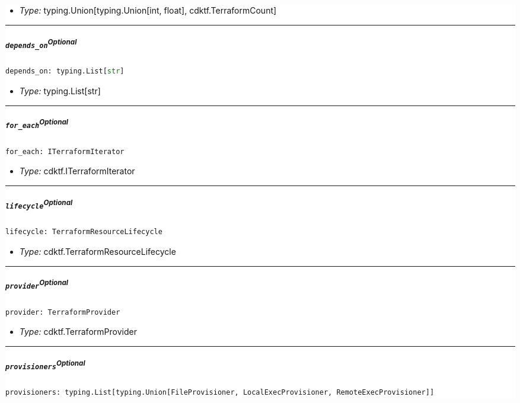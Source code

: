 - *Type:* typing.Union[typing.Union[int, float], cdktf.TerraformCount]

---

##### `depends_on`<sup>Optional</sup> <a name="depends_on" id="@cdktf/provider-azurerm.webPubsubCustomCertificate.WebPubsubCustomCertificate.property.dependsOn"></a>

```python
depends_on: typing.List[str]
```

- *Type:* typing.List[str]

---

##### `for_each`<sup>Optional</sup> <a name="for_each" id="@cdktf/provider-azurerm.webPubsubCustomCertificate.WebPubsubCustomCertificate.property.forEach"></a>

```python
for_each: ITerraformIterator
```

- *Type:* cdktf.ITerraformIterator

---

##### `lifecycle`<sup>Optional</sup> <a name="lifecycle" id="@cdktf/provider-azurerm.webPubsubCustomCertificate.WebPubsubCustomCertificate.property.lifecycle"></a>

```python
lifecycle: TerraformResourceLifecycle
```

- *Type:* cdktf.TerraformResourceLifecycle

---

##### `provider`<sup>Optional</sup> <a name="provider" id="@cdktf/provider-azurerm.webPubsubCustomCertificate.WebPubsubCustomCertificate.property.provider"></a>

```python
provider: TerraformProvider
```

- *Type:* cdktf.TerraformProvider

---

##### `provisioners`<sup>Optional</sup> <a name="provisioners" id="@cdktf/provider-azurerm.webPubsubCustomCertificate.WebPubsubCustomCertificate.property.provisioners"></a>

```python
provisioners: typing.List[typing.Union[FileProvisioner, LocalExecProvisioner, RemoteExecProvisioner]]
```
